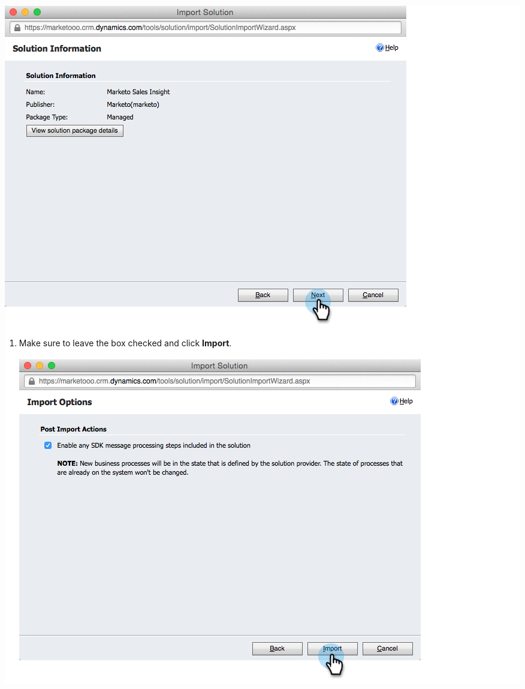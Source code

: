    ![](assets/image2014-12-12-9-3a6-3a10-1.png)

1. Make sure to leave the box checked and click **Import**.

   ![](assets/image2014-12-12-9-3a6-3a19-1.png)
